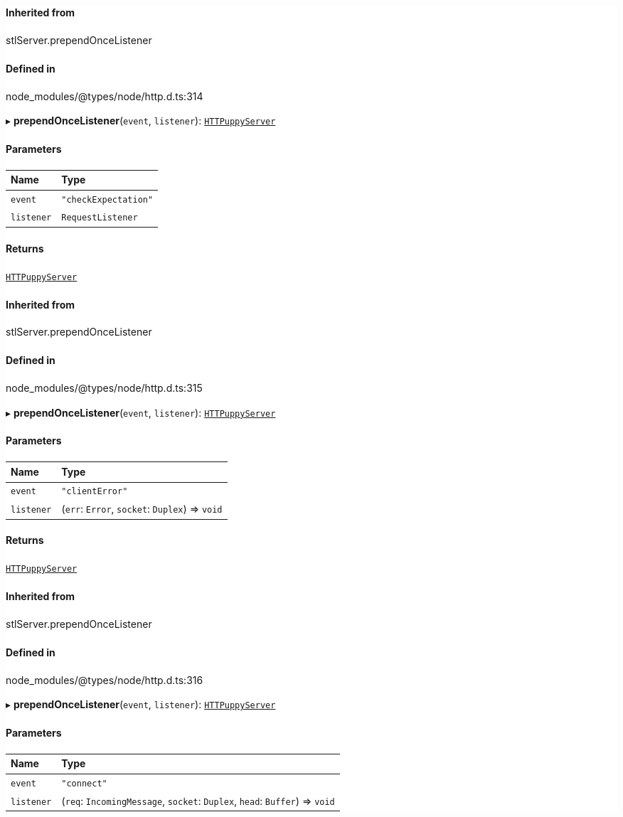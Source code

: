#### Inherited from

stlServer.prependOnceListener

#### Defined in

node_modules/@types/node/http.d.ts:314

▸ **prependOnceListener**(`event`, `listener`): [`HTTPuppyServer`](useServer.HTTPuppyServer.md)

#### Parameters

| Name | Type |
| :------ | :------ |
| `event` | ``"checkExpectation"`` |
| `listener` | `RequestListener` |

#### Returns

[`HTTPuppyServer`](useServer.HTTPuppyServer.md)

#### Inherited from

stlServer.prependOnceListener

#### Defined in

node_modules/@types/node/http.d.ts:315

▸ **prependOnceListener**(`event`, `listener`): [`HTTPuppyServer`](useServer.HTTPuppyServer.md)

#### Parameters

| Name | Type |
| :------ | :------ |
| `event` | ``"clientError"`` |
| `listener` | (`err`: `Error`, `socket`: `Duplex`) => `void` |

#### Returns

[`HTTPuppyServer`](useServer.HTTPuppyServer.md)

#### Inherited from

stlServer.prependOnceListener

#### Defined in

node_modules/@types/node/http.d.ts:316

▸ **prependOnceListener**(`event`, `listener`): [`HTTPuppyServer`](useServer.HTTPuppyServer.md)

#### Parameters

| Name | Type |
| :------ | :------ |
| `event` | ``"connect"`` |
| `listener` | (`req`: `IncomingMessage`, `socket`: `Duplex`, `head`: `Buffer`) => `void` |
